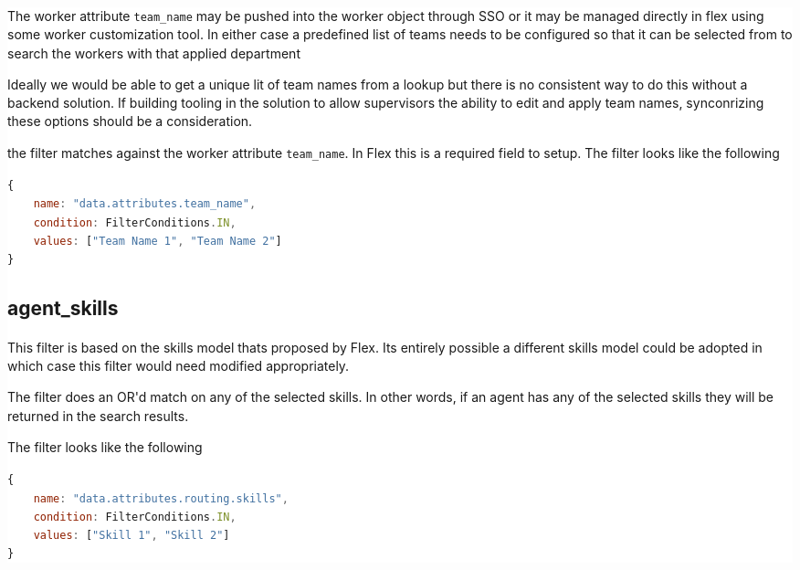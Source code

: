 The worker attribute `team_name` may be pushed into the worker object through SSO or it may be managed directly in flex using some worker customization tool. In either case a predefined list of teams needs to be configured so that it can be selected from to search the workers with that applied department

Ideally we would be able to get a unique lit of team names from a lookup but there is no consistent way to do this without a backend solution. If building tooling in the solution to allow supervisors the ability to edit and apply team names, synconrizing these options should be a consideration.

the filter matches against the worker attribute `team_name`. In Flex this is a required field to setup. The filter looks like the following

```js
{
    name: "data.attributes.team_name",
    condition: FilterConditions.IN,
    values: ["Team Name 1", "Team Name 2"]
}
```

## agent_skills

This filter is based on the skills model thats proposed by Flex. Its entirely possible a different skills model could be adopted in which case this filter would need modified appropriately.

The filter does an OR'd match on any of the selected skills. In other words, if an agent has any of the selected skills they will be returned in the search results.

The filter looks like the following

```js
{
    name: "data.attributes.routing.skills",
    condition: FilterConditions.IN,
    values: ["Skill 1", "Skill 2"]
}
```
